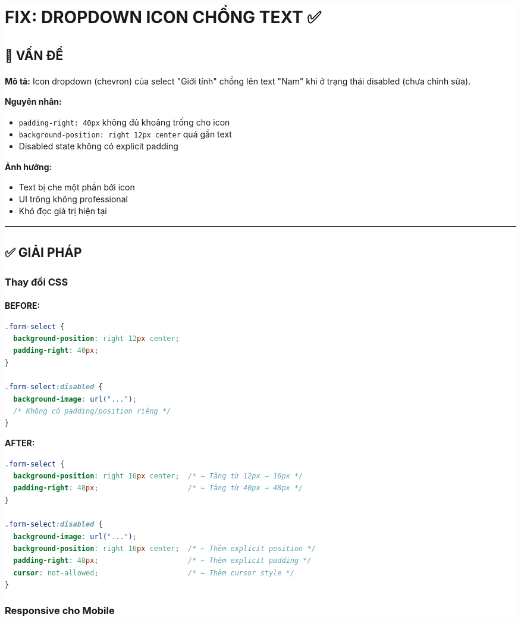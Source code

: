 # FIX: DROPDOWN ICON CHỒNG TEXT ✅

## 🐛 VẤN ĐỀ

**Mô tả:** Icon dropdown (chevron) của select "Giới tính" chồng lên text "Nam" khi ở trạng thái disabled (chưa chỉnh sửa).

**Nguyên nhân:**
- `padding-right: 40px` không đủ khoảng trống cho icon
- `background-position: right 12px center` quá gần text
- Disabled state không có explicit padding

**Ảnh hưởng:**
- Text bị che một phần bởi icon
- UI trông không professional
- Khó đọc giá trị hiện tại

---

## ✅ GIẢI PHÁP

### Thay đổi CSS

**BEFORE:**
```css
.form-select {
  background-position: right 12px center;
  padding-right: 40px;
}

.form-select:disabled {
  background-image: url("...");
  /* Không có padding/position riêng */
}
```

**AFTER:**
```css
.form-select {
  background-position: right 16px center;  /* ← Tăng từ 12px → 16px */
  padding-right: 48px;                     /* ← Tăng từ 40px → 48px */
}

.form-select:disabled {
  background-image: url("...");
  background-position: right 16px center;  /* ← Thêm explicit position */
  padding-right: 48px;                     /* ← Thêm explicit padding */
  cursor: not-allowed;                     /* ← Thêm cursor style */
}
```

### Responsive cho Mobile
